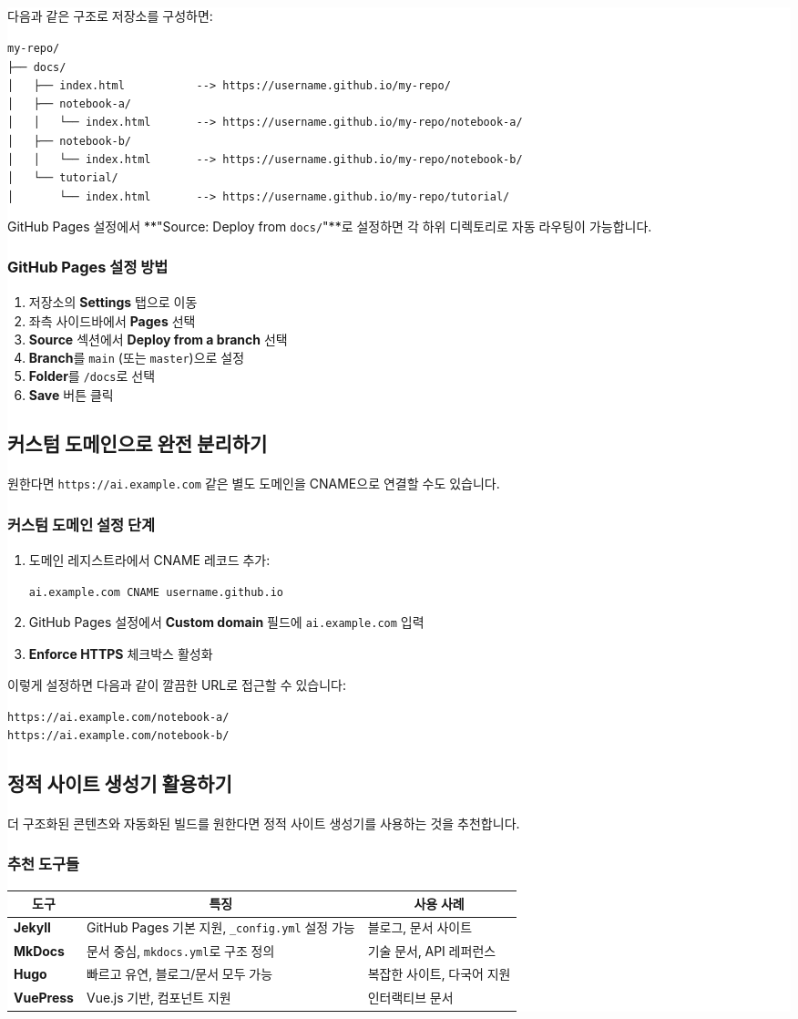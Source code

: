 다음과 같은 구조로 저장소를 구성하면:

```
my-repo/
├── docs/
│   ├── index.html           --> https://username.github.io/my-repo/
│   ├── notebook-a/
│   │   └── index.html       --> https://username.github.io/my-repo/notebook-a/
│   ├── notebook-b/
│   │   └── index.html       --> https://username.github.io/my-repo/notebook-b/
│   └── tutorial/
│       └── index.html       --> https://username.github.io/my-repo/tutorial/
```

GitHub Pages 설정에서 **"Source: Deploy from `docs/`"**로 설정하면 각 하위 디렉토리로 자동 라우팅이 가능합니다.

### GitHub Pages 설정 방법

1. 저장소의 **Settings** 탭으로 이동
2. 좌측 사이드바에서 **Pages** 선택
3. **Source** 섹션에서 **Deploy from a branch** 선택
4. **Branch**를 `main` (또는 `master`)으로 설정
5. **Folder**를 `/docs`로 선택
6. **Save** 버튼 클릭

## 커스텀 도메인으로 완전 분리하기

원한다면 `https://ai.example.com` 같은 별도 도메인을 CNAME으로 연결할 수도 있습니다.

### 커스텀 도메인 설정 단계

1. 도메인 레지스트라에서 CNAME 레코드 추가:
   ```
   ai.example.com CNAME username.github.io
   ```

2. GitHub Pages 설정에서 **Custom domain** 필드에 `ai.example.com` 입력

3. **Enforce HTTPS** 체크박스 활성화

이렇게 설정하면 다음과 같이 깔끔한 URL로 접근할 수 있습니다:

```
https://ai.example.com/notebook-a/
https://ai.example.com/notebook-b/
```

## 정적 사이트 생성기 활용하기

더 구조화된 콘텐츠와 자동화된 빌드를 원한다면 정적 사이트 생성기를 사용하는 것을 추천합니다.

### 추천 도구들

| 도구         | 특징                                      | 사용 사례                    |
| ---------- | --------------------------------------- | ------------------------ |
| **Jekyll** | GitHub Pages 기본 지원, `_config.yml` 설정 가능 | 블로그, 문서 사이트               |
| **MkDocs** | 문서 중심, `mkdocs.yml`로 구조 정의              | 기술 문서, API 레퍼런스          |
| **Hugo**   | 빠르고 유연, 블로그/문서 모두 가능                    | 복잡한 사이트, 다국어 지원          |
| **VuePress** | Vue.js 기반, 컴포넌트 지원                      | 인터랙티브 문서               |
